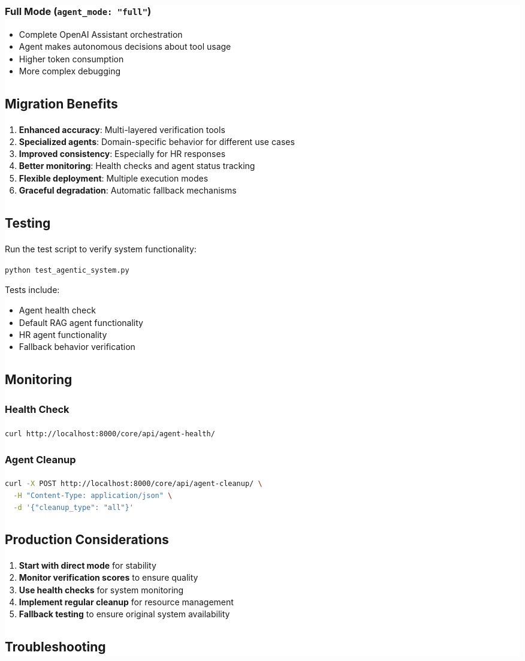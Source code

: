 ### Full Mode (`agent_mode: "full"`)
- Complete OpenAI Assistant orchestration
- Agent makes autonomous decisions about tool usage
- Higher token consumption
- More complex debugging

## Migration Benefits

1. **Enhanced accuracy**: Multi-layered verification tools
2. **Specialized agents**: Domain-specific behavior for different use cases
3. **Improved consistency**: Especially for HR responses
4. **Better monitoring**: Health checks and agent status tracking
5. **Flexible deployment**: Multiple execution modes
6. **Graceful degradation**: Automatic fallback mechanisms

## Testing

Run the test script to verify system functionality:
```bash
python test_agentic_system.py
```

Tests include:
- Agent health check
- Default RAG agent functionality
- HR agent functionality
- Fallback behavior verification

## Monitoring

### Health Check
```bash
curl http://localhost:8000/core/api/agent-health/
```

### Agent Cleanup
```bash
curl -X POST http://localhost:8000/core/api/agent-cleanup/ \
  -H "Content-Type: application/json" \
  -d '{"cleanup_type": "all"}'
```

## Production Considerations

1. **Start with direct mode** for stability
2. **Monitor verification scores** to ensure quality
3. **Use health checks** for system monitoring
4. **Implement regular cleanup** for resource management
5. **Fallback testing** to ensure original system availability

## Troubleshooting
